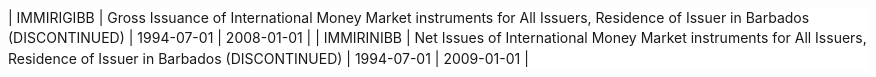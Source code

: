 | IMMIRIGIBB     | Gross Issuance of International Money Market instruments for All Issuers, Residence of Issuer in Barbados (DISCONTINUED)                                                   | 1994-07-01          | 2008-01-01        |
| IMMIRINIBB     | Net Issues of International Money Market instruments for All Issuers, Residence of Issuer in Barbados (DISCONTINUED)                                                       | 1994-07-01          | 2009-01-01        |